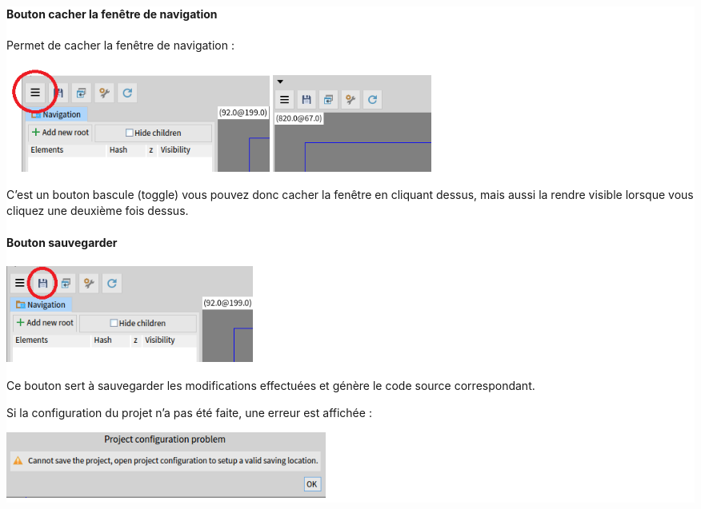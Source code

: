 #### Bouton cacher la fenêtre de navigation 

Permet de cacher la fenêtre de navigation :

<img src="./media/image4.png" style="width:3.4253in;height:1.39179in" />
<img src="./media/image5.png" style="width:2.066in;height:1.26034in" />

C’est un bouton bascule (toggle) vous pouvez donc cacher la fenêtre en
cliquant dessus, mais aussi la rendre visible lorsque vous cliquez une
deuxième fois dessus.

#### Bouton sauvegarder

<img src="./media/image6.png"
style="width:3.20861in;height:1.25011in" />

Ce bouton sert à sauvegarder les modifications effectuées et génère le
code source correspondant.

Si la configuration du projet n’a pas été faite, une erreur est
affichée :

<img src="./media/image7.png"
style="width:4.15869in;height:0.85841in" />

